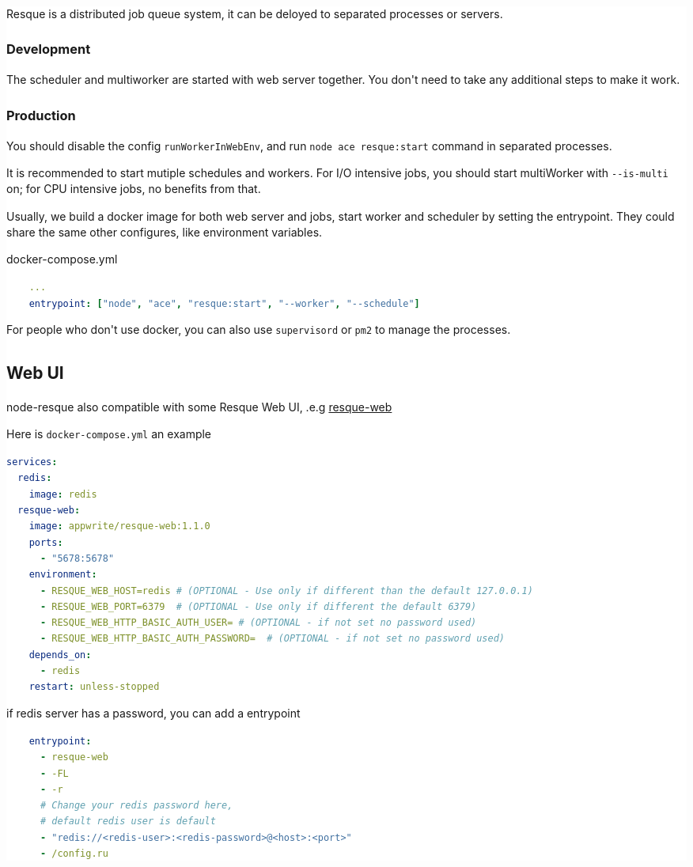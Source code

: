 Resque is a distributed job queue system, it can be deloyed to separated processes or servers.

### Development

The scheduler and multiworker are started with web server together.
You don't need to take any additional steps to make it work.

### Production

You should disable the config `runWorkerInWebEnv`, and run `node ace resque:start` command in separated processes.

It is recommended to start mutiple schedules and workers.
For I/O intensive jobs, you should start multiWorker with `--is-multi` on; for CPU intensive jobs, no benefits from that.

Usually, we build a docker image for both web server and jobs, start worker and scheduler by setting the entrypoint.
They could share the same other configures, like environment variables.

docker-compose.yml
```yaml
    ...
    entrypoint: ["node", "ace", "resque:start", "--worker", "--schedule"]
```

For people who don't use docker, you can also use `supervisord` or `pm2` to manage the processes.


## Web UI
node-resque also compatible with some Resque Web UI, .e.g [resque-web](https://github.com/resque/resque-web)

Here is `docker-compose.yml` an example
```yaml
services:
  redis:
    image: redis
  resque-web:
    image: appwrite/resque-web:1.1.0
    ports:
      - "5678:5678"
    environment:
      - RESQUE_WEB_HOST=redis # (OPTIONAL - Use only if different than the default 127.0.0.1)
      - RESQUE_WEB_PORT=6379  # (OPTIONAL - Use only if different the default 6379)
      - RESQUE_WEB_HTTP_BASIC_AUTH_USER= # (OPTIONAL - if not set no password used)
      - RESQUE_WEB_HTTP_BASIC_AUTH_PASSWORD=  # (OPTIONAL - if not set no password used)
    depends_on:
      - redis
    restart: unless-stopped
```

if redis server has a password, you can add a entrypoint

```yaml
    entrypoint:
      - resque-web
      - -FL
      - -r
      # Change your redis password here,
      # default redis user is default
      - "redis://<redis-user>:<redis-password>@<host>:<port>"
      - /config.ru
```
